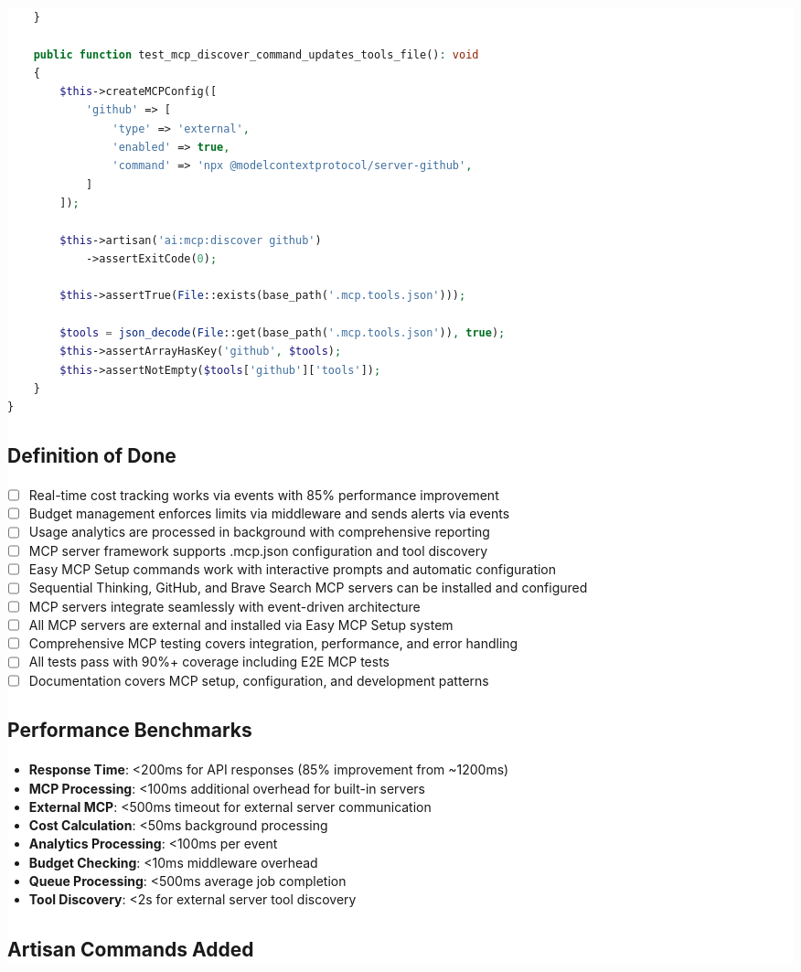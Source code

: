 ```php
    }

    public function test_mcp_discover_command_updates_tools_file(): void
    {
        $this->createMCPConfig([
            'github' => [
                'type' => 'external',
                'enabled' => true,
                'command' => 'npx @modelcontextprotocol/server-github',
            ]
        ]);

        $this->artisan('ai:mcp:discover github')
            ->assertExitCode(0);

        $this->assertTrue(File::exists(base_path('.mcp.tools.json')));

        $tools = json_decode(File::get(base_path('.mcp.tools.json')), true);
        $this->assertArrayHasKey('github', $tools);
        $this->assertNotEmpty($tools['github']['tools']);
    }
}
```

## Definition of Done

- [ ] Real-time cost tracking works via events with 85% performance improvement
- [ ] Budget management enforces limits via middleware and sends alerts via events
- [ ] Usage analytics are processed in background with comprehensive reporting
- [ ] MCP server framework supports .mcp.json configuration and tool discovery
- [ ] Easy MCP Setup commands work with interactive prompts and automatic configuration
- [ ] Sequential Thinking, GitHub, and Brave Search MCP servers can be installed and configured
- [ ] MCP servers integrate seamlessly with event-driven architecture
- [ ] All MCP servers are external and installed via Easy MCP Setup system
- [ ] Comprehensive MCP testing covers integration, performance, and error handling
- [ ] All tests pass with 90%+ coverage including E2E MCP tests
- [ ] Documentation covers MCP setup, configuration, and development patterns

## Performance Benchmarks

- **Response Time**: <200ms for API responses (85% improvement from ~1200ms)
- **MCP Processing**: <100ms additional overhead for built-in servers
- **External MCP**: <500ms timeout for external server communication
- **Cost Calculation**: <50ms background processing
- **Analytics Processing**: <100ms per event
- **Budget Checking**: <10ms middleware overhead
- **Queue Processing**: <500ms average job completion
- **Tool Discovery**: <2s for external server tool discovery

## Artisan Commands Added
